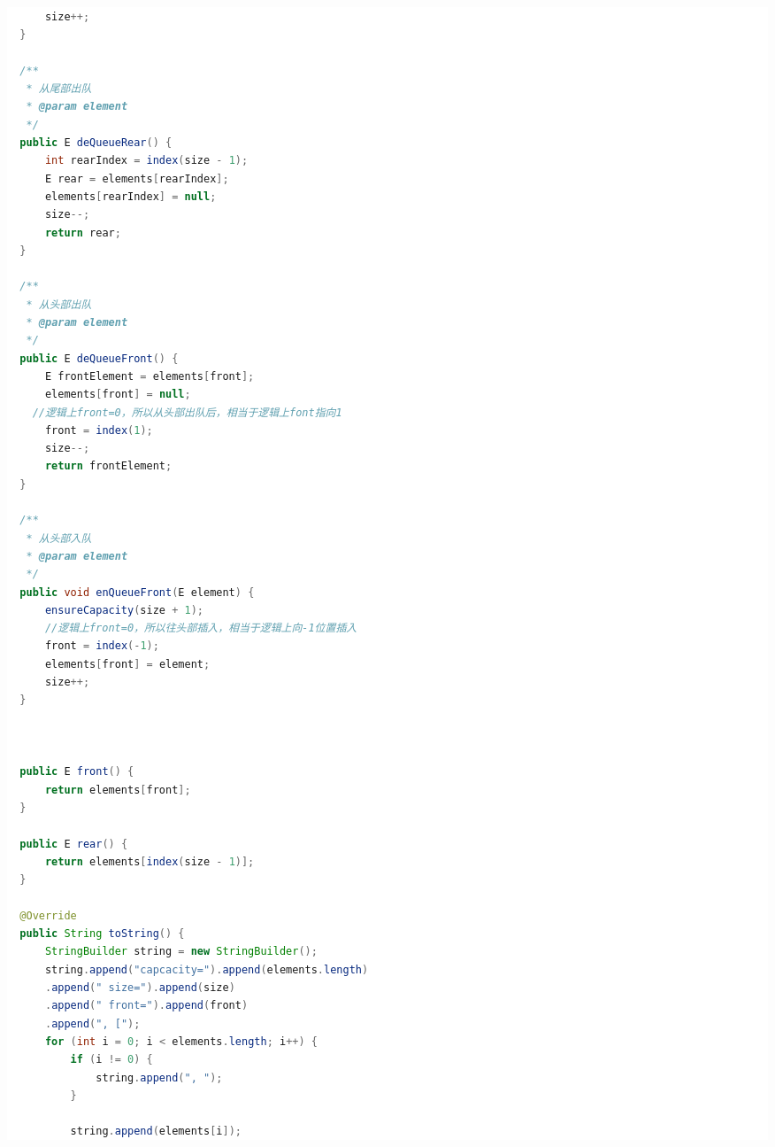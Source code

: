   ```java
  		size++;
  	}
    
    /**
  	 * 从尾部出队
  	 * @param element
  	 */
  	public E deQueueRear() {
  		int rearIndex = index(size - 1);
  		E rear = elements[rearIndex];
  		elements[rearIndex] = null;
  		size--;
  		return rear;
  	}
  
  	/**
  	 * 从头部出队
  	 * @param element
  	 */
  	public E deQueueFront() {
  		E frontElement = elements[front];
  		elements[front] = null;
      //逻辑上front=0，所以从头部出队后，相当于逻辑上font指向1
  		front = index(1);
  		size--;
  		return frontElement;
  	}
  
  	/**
  	 * 从头部入队
  	 * @param element
  	 */
  	public void enQueueFront(E element) {
  		ensureCapacity(size + 1);
  		//逻辑上front=0，所以往头部插入，相当于逻辑上向-1位置插入
  		front = index(-1);
  		elements[front] = element;
  		size++;
  	}
  
  	
  
  	public E front() {
  		return elements[front];
  	}
  
  	public E rear() {
  		return elements[index(size - 1)];
  	}
  
  	@Override
  	public String toString() {
  		StringBuilder string = new StringBuilder();
  		string.append("capcacity=").append(elements.length)
  		.append(" size=").append(size)
  		.append(" front=").append(front)
  		.append(", [");
  		for (int i = 0; i < elements.length; i++) {
  			if (i != 0) {
  				string.append(", ");
  			}
  			
  			string.append(elements[i]);
  ```
